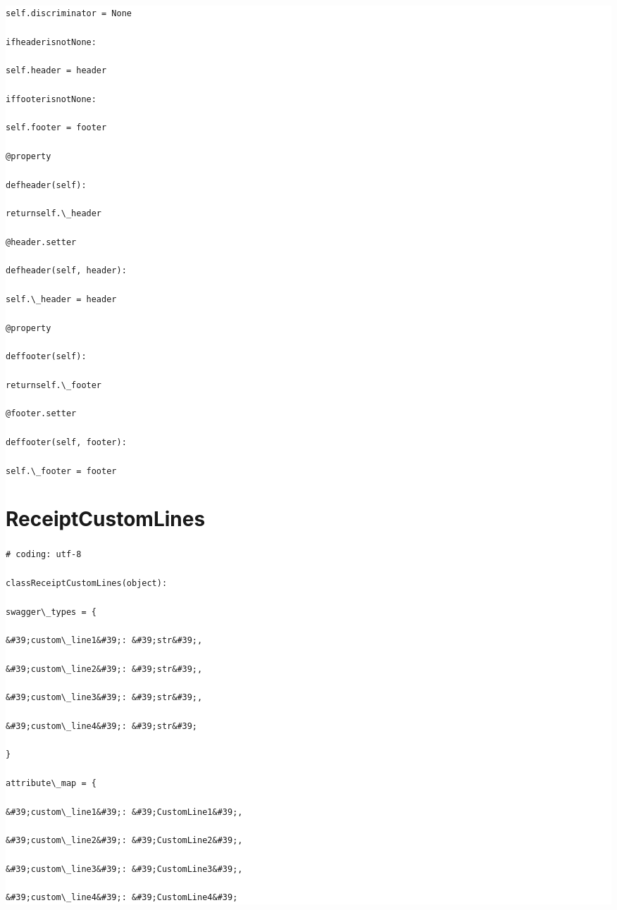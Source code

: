     self.discriminator = None

    ifheaderisnotNone:

    self.header = header

    iffooterisnotNone:

    self.footer = footer

    @property

    defheader(self):

    returnself.\_header

    @header.setter

    defheader(self, header):

    self.\_header = header

    @property

    deffooter(self):

    returnself.\_footer

    @footer.setter

    deffooter(self, footer):

    self.\_footer = footer

# ReceiptCustomLines

    # coding: utf-8

    classReceiptCustomLines(object):

    swagger\_types = {

    &#39;custom\_line1&#39;: &#39;str&#39;,

    &#39;custom\_line2&#39;: &#39;str&#39;,

    &#39;custom\_line3&#39;: &#39;str&#39;,

    &#39;custom\_line4&#39;: &#39;str&#39;

    }

    attribute\_map = {

    &#39;custom\_line1&#39;: &#39;CustomLine1&#39;,

    &#39;custom\_line2&#39;: &#39;CustomLine2&#39;,

    &#39;custom\_line3&#39;: &#39;CustomLine3&#39;,

    &#39;custom\_line4&#39;: &#39;CustomLine4&#39;
